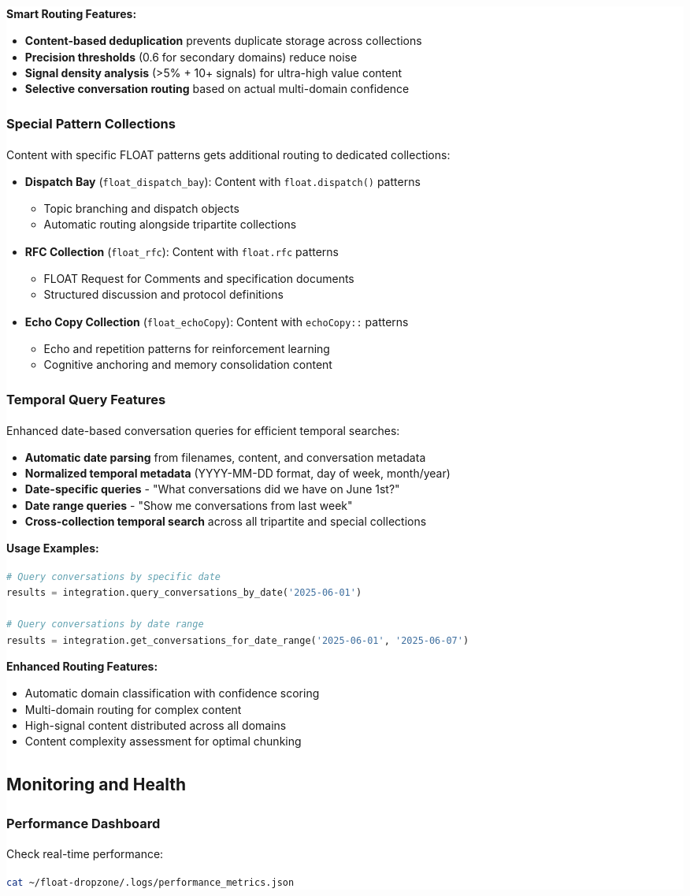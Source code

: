 **Smart Routing Features:**
- **Content-based deduplication** prevents duplicate storage across collections
- **Precision thresholds** (0.6 for secondary domains) reduce noise
- **Signal density analysis** (>5% + 10+ signals) for ultra-high value content
- **Selective conversation routing** based on actual multi-domain confidence

### Special Pattern Collections

Content with specific FLOAT patterns gets additional routing to dedicated collections:

- **Dispatch Bay** (`float_dispatch_bay`): Content with `float.dispatch()` patterns
  - Topic branching and dispatch objects
  - Automatic routing alongside tripartite collections
  
- **RFC Collection** (`float_rfc`): Content with `float.rfc` patterns  
  - FLOAT Request for Comments and specification documents
  - Structured discussion and protocol definitions
  
- **Echo Copy Collection** (`float_echoCopy`): Content with `echoCopy::` patterns
  - Echo and repetition patterns for reinforcement learning
  - Cognitive anchoring and memory consolidation content

### Temporal Query Features

Enhanced date-based conversation queries for efficient temporal searches:

- **Automatic date parsing** from filenames, content, and conversation metadata
- **Normalized temporal metadata** (YYYY-MM-DD format, day of week, month/year)
- **Date-specific queries** - "What conversations did we have on June 1st?"
- **Date range queries** - "Show me conversations from last week"
- **Cross-collection temporal search** across all tripartite and special collections

**Usage Examples:**
```python
# Query conversations by specific date
results = integration.query_conversations_by_date('2025-06-01')

# Query conversations by date range  
results = integration.get_conversations_for_date_range('2025-06-01', '2025-06-07')
```

**Enhanced Routing Features:**
- Automatic domain classification with confidence scoring
- Multi-domain routing for complex content
- High-signal content distributed across all domains
- Content complexity assessment for optimal chunking

## Monitoring and Health

### Performance Dashboard

Check real-time performance:
```bash
cat ~/float-dropzone/.logs/performance_metrics.json
```
